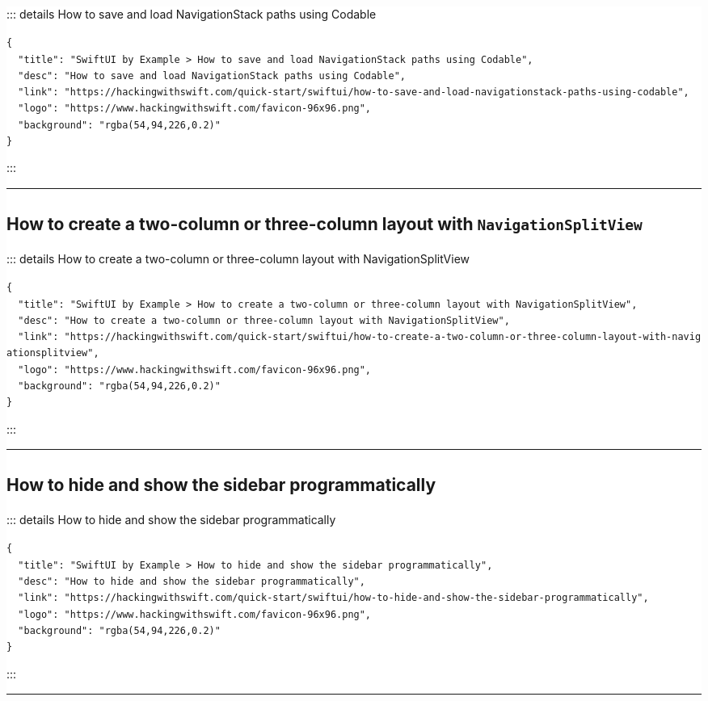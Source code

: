 ::: details How to save and load NavigationStack paths using Codable

```component VPCard
{
  "title": "SwiftUI by Example > How to save and load NavigationStack paths using Codable",
  "desc": "How to save and load NavigationStack paths using Codable",
  "link": "https://hackingwithswift.com/quick-start/swiftui/how-to-save-and-load-navigationstack-paths-using-codable",
  "logo": "https://www.hackingwithswift.com/favicon-96x96.png",
  "background": "rgba(54,94,226,0.2)"
}
```

:::

---

## How to create a two-column or three-column layout with `NavigationSplitView`

::: details How to create a two-column or three-column layout with NavigationSplitView

```component VPCard
{
  "title": "SwiftUI by Example > How to create a two-column or three-column layout with NavigationSplitView",
  "desc": "How to create a two-column or three-column layout with NavigationSplitView",
  "link": "https://hackingwithswift.com/quick-start/swiftui/how-to-create-a-two-column-or-three-column-layout-with-navigationsplitview",
  "logo": "https://www.hackingwithswift.com/favicon-96x96.png",
  "background": "rgba(54,94,226,0.2)"
}
```

:::

---

## How to hide and show the sidebar programmatically

::: details How to hide and show the sidebar programmatically

```component VPCard
{
  "title": "SwiftUI by Example > How to hide and show the sidebar programmatically",
  "desc": "How to hide and show the sidebar programmatically",
  "link": "https://hackingwithswift.com/quick-start/swiftui/how-to-hide-and-show-the-sidebar-programmatically",
  "logo": "https://www.hackingwithswift.com/favicon-96x96.png",
  "background": "rgba(54,94,226,0.2)"
}
```

:::

---
